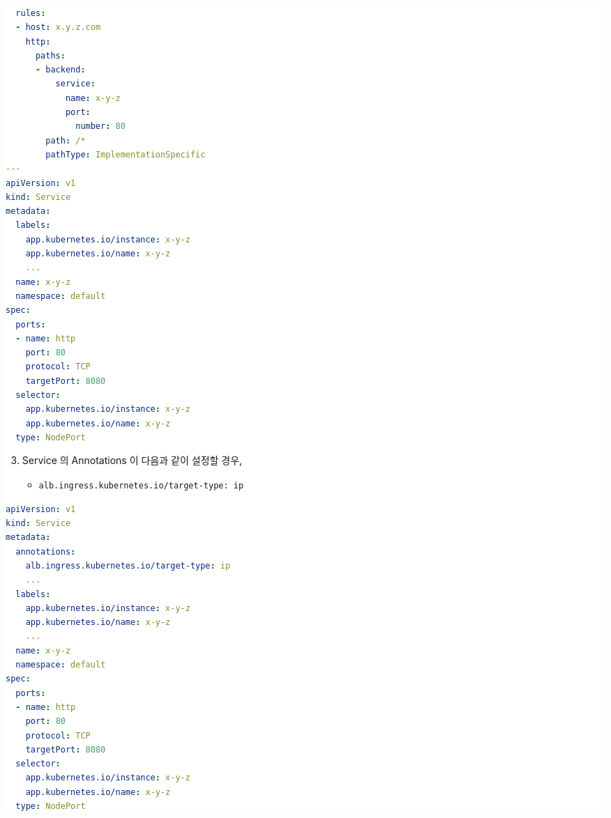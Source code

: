 ```yaml
  rules:
  - host: x.y.z.com
    http:
      paths:
      - backend:
          service:
            name: x-y-z
            port:
              number: 80
        path: /*
        pathType: ImplementationSpecific
---
apiVersion: v1
kind: Service
metadata:
  labels:
    app.kubernetes.io/instance: x-y-z
    app.kubernetes.io/name: x-y-z
    ...
  name: x-y-z
  namespace: default
spec:
  ports:
  - name: http
    port: 80
    protocol: TCP
    targetPort: 8080
  selector:
    app.kubernetes.io/instance: x-y-z
    app.kubernetes.io/name: x-y-z
  type: NodePort
```

3. Service 의 Annotations 이 다음과 같이 설정할 경우,

   - `alb.ingress.kubernetes.io/target-type: ip`
```yaml
apiVersion: v1
kind: Service
metadata:
  annotations:
    alb.ingress.kubernetes.io/target-type: ip
    ...
  labels:
    app.kubernetes.io/instance: x-y-z
    app.kubernetes.io/name: x-y-z
    ...
  name: x-y-z
  namespace: default
spec:
  ports:
  - name: http
    port: 80
    protocol: TCP
    targetPort: 8080
  selector:
    app.kubernetes.io/instance: x-y-z
    app.kubernetes.io/name: x-y-z
  type: NodePort
```
